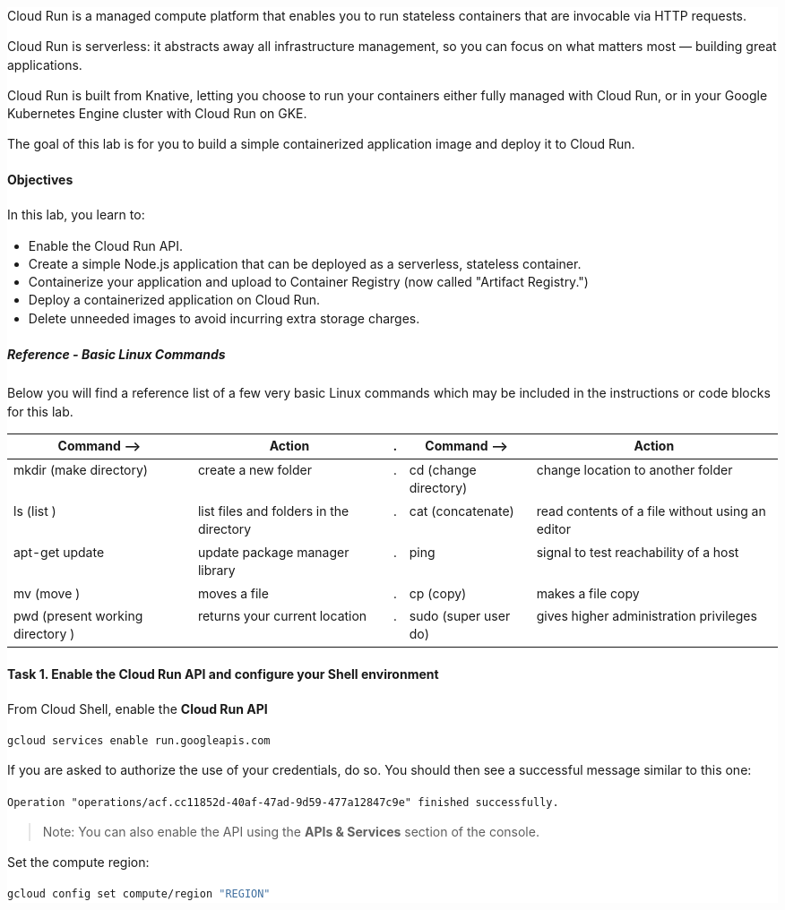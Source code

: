 Cloud Run is a managed compute platform that enables you to run stateless containers that are invocable via HTTP requests. 

Cloud Run is serverless: it abstracts away all infrastructure management, so you can focus on what matters most — building great applications.

Cloud Run is built from Knative, letting you choose to run your containers either fully managed with Cloud Run, or in your Google Kubernetes Engine cluster with Cloud Run on GKE.

The goal of this lab is for you to build a simple containerized application image and deploy it to Cloud Run.

#### Objectives

In this lab, you learn to:

- Enable the Cloud Run API.
- Create a simple Node.js application that can be deployed as a serverless, stateless container.
- Containerize your application and upload to Container Registry (now called "Artifact Registry.")
- Deploy a containerized application on Cloud Run.
- Delete unneeded images to avoid incurring extra storage charges.

##### Reference - Basic Linux Commands

Below you will find a reference list of a few very basic Linux commands which may be included in the instructions or code blocks for this lab.

Command --> | Action | . | Command --> | Action
--- | --- | --- | --- | ---
mkdir (make directory) | create a new folder | . | cd (change directory) | change location to another folder
ls (list ) | list files and folders in the directory | . | cat (concatenate) | read contents of a file without using an editor
apt-get update | update package manager library | . | ping | signal to test reachability of a host
mv (move ) | moves a file | . | cp (copy) | makes a file copy
pwd (present working directory ) | returns your current location | . | sudo (super user do) | gives higher administration privileges

#### Task 1. Enable the Cloud Run API and configure your Shell environment

From Cloud Shell, enable the **Cloud Run API** 

```bash
gcloud services enable run.googleapis.com
```

If you are asked to authorize the use of your credentials, do so. You should then see a successful message similar to this one:

`Operation "operations/acf.cc11852d-40af-47ad-9d59-477a12847c9e" finished successfully.`

> Note: You can also enable the API using the **APIs & Services** section of the console.

Set the compute region:

```bash
gcloud config set compute/region "REGION"
```
